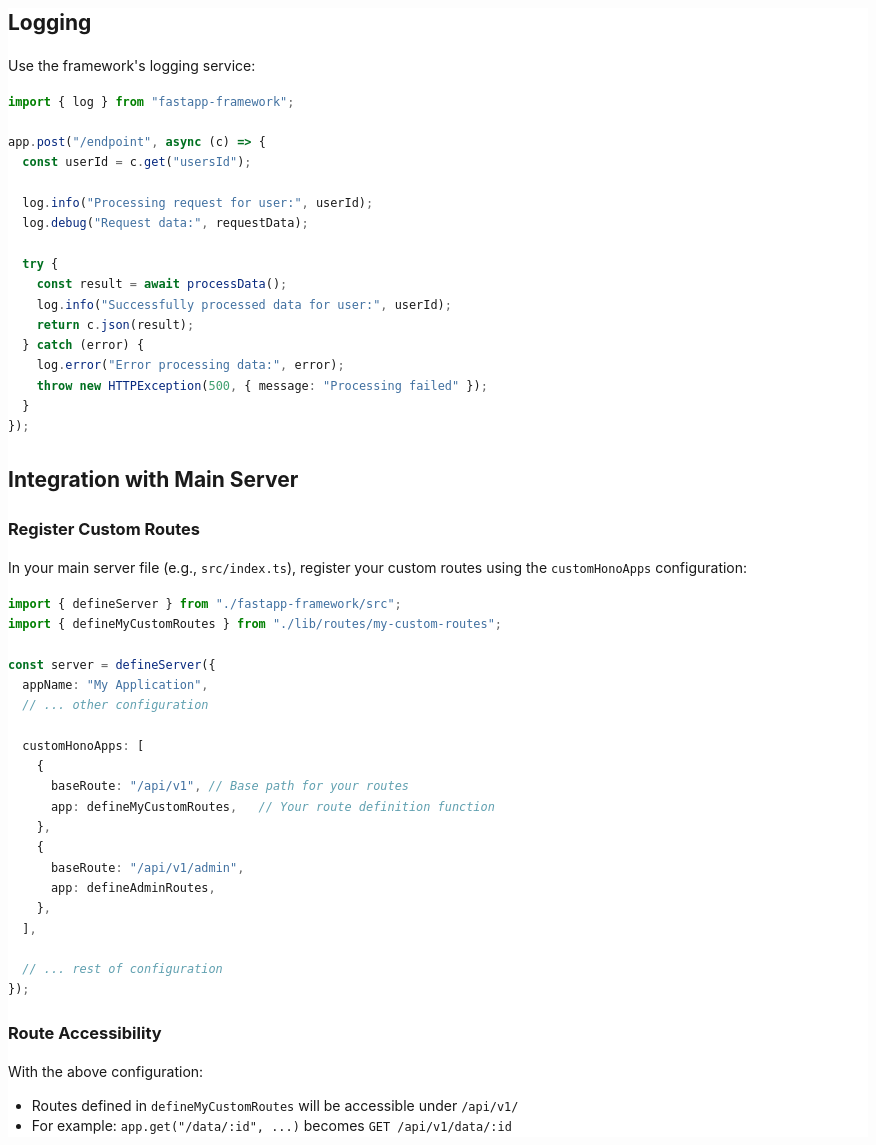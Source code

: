 ## Logging

Use the framework's logging service:

```typescript
import { log } from "fastapp-framework";

app.post("/endpoint", async (c) => {
  const userId = c.get("usersId");
  
  log.info("Processing request for user:", userId);
  log.debug("Request data:", requestData);
  
  try {
    const result = await processData();
    log.info("Successfully processed data for user:", userId);
    return c.json(result);
  } catch (error) {
    log.error("Error processing data:", error);
    throw new HTTPException(500, { message: "Processing failed" });
  }
});
```

## Integration with Main Server

### Register Custom Routes

In your main server file (e.g., `src/index.ts`), register your custom routes using the `customHonoApps` configuration:

```typescript
import { defineServer } from "./fastapp-framework/src";
import { defineMyCustomRoutes } from "./lib/routes/my-custom-routes";

const server = defineServer({
  appName: "My Application",
  // ... other configuration
  
  customHonoApps: [
    {
      baseRoute: "/api/v1", // Base path for your routes
      app: defineMyCustomRoutes,   // Your route definition function
    },
    {
      baseRoute: "/api/v1/admin",
      app: defineAdminRoutes,
    },
  ],
  
  // ... rest of configuration
});
```

### Route Accessibility

With the above configuration:
- Routes defined in `defineMyCustomRoutes` will be accessible under `/api/v1/`
- For example: `app.get("/data/:id", ...)` becomes `GET /api/v1/data/:id`
